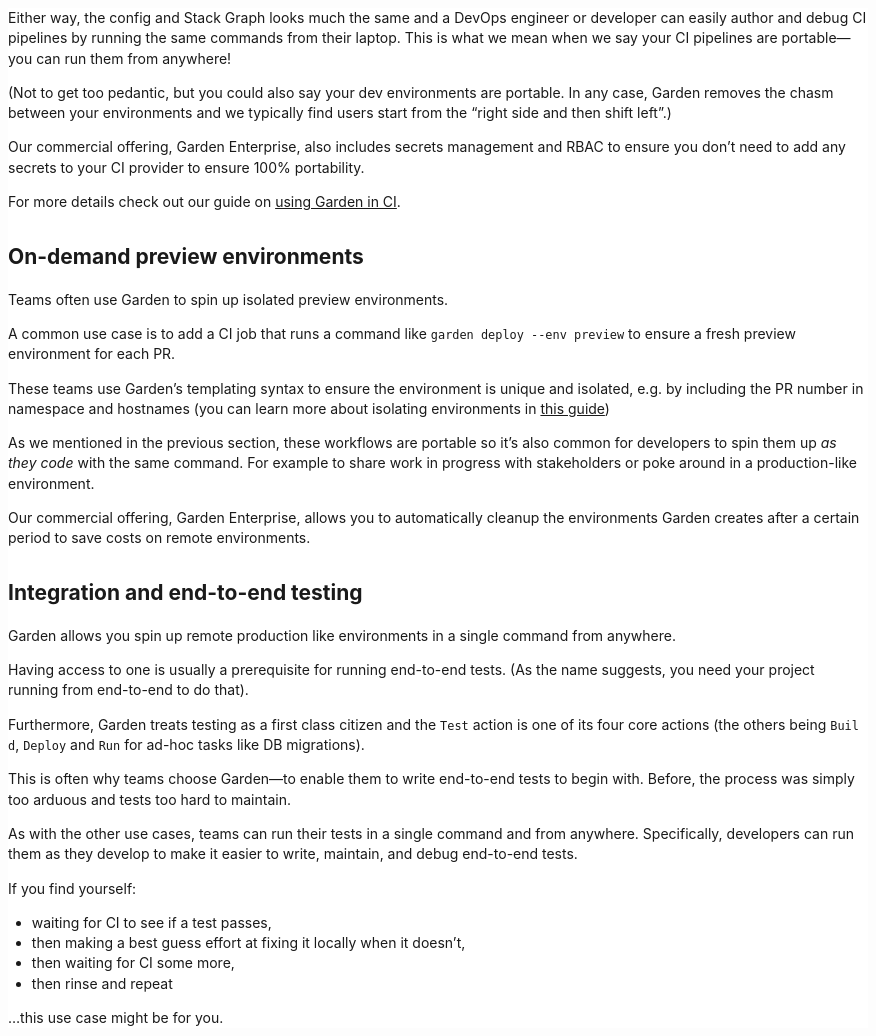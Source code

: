 Either way, the config and Stack Graph looks much the same and a DevOps engineer or developer can easily author and debug CI pipelines by running the same commands from their laptop. This is what we mean when we say your CI pipelines are portable—you can run them from anywhere!

(Not to get too pedantic, but you could also say your dev environments are portable. In any case, Garden removes the chasm between your environments and we typically find users start from the “right side and then shift left”.)

Our commercial offering, Garden Enterprise, also includes secrets management and RBAC to ensure you don’t need to add any secrets to your CI provider to ensure 100% portability.

For more details check out our guide on [using Garden in CI](../guides/using-garden-in-ci.md).

## On-demand preview environments

Teams often use Garden to spin up isolated preview environments.

A common use case is to add a CI job that runs a command like `garden deploy --env preview` to ensure a fresh preview environment for each PR.

These teams use Garden’s templating syntax to ensure the environment is unique and isolated, e.g. by including the PR number in namespace and hostnames (you can learn more about isolating environments in [this guide](../guides/namespaces.md))

As we mentioned in the previous section, these workflows are portable so it’s also common for developers to spin them up *as they code* with the same command. For example to share work in progress with stakeholders or poke around in a production-like environment.

Our commercial offering, Garden Enterprise, allows you to automatically cleanup the environments Garden creates after a certain period to save costs on remote environments.

## Integration and end-to-end testing

Garden allows you spin up remote production like environments in a single command from anywhere.

Having access to one is usually a prerequisite for running end-to-end tests. (As the name suggests, you need your project running from end-to-end to do that).

Furthermore, Garden treats testing as a first class citizen and the `Test` action is one of its four core actions (the others being `Build`,  `Deploy` and `Run` for ad-hoc tasks like DB migrations).

This is often why teams choose Garden—to enable them to write end-to-end tests to begin with. Before, the process was simply too arduous and tests too hard to maintain.

As with the other use cases, teams can run their tests in a single command and from anywhere. Specifically, developers can run them as they develop to make it easier to write, maintain, and debug end-to-end tests.

If you find yourself:

- waiting for CI to see if a test passes,
- then making a best guess effort at fixing it locally when it doesn’t,
- then waiting for CI some more,
- then rinse and repeat

…this use case might be for you.
